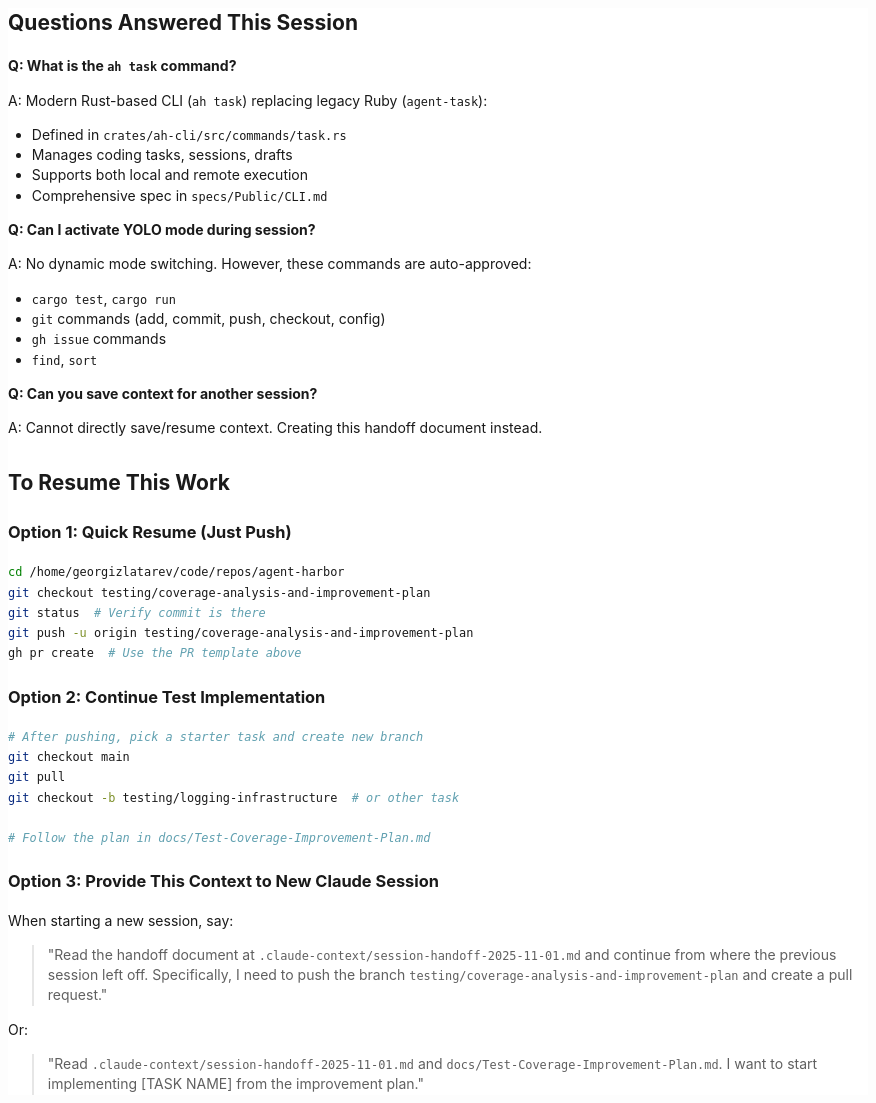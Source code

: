 ## Questions Answered This Session

**Q: What is the `ah task` command?**

A: Modern Rust-based CLI (`ah task`) replacing legacy Ruby (`agent-task`):
- Defined in `crates/ah-cli/src/commands/task.rs`
- Manages coding tasks, sessions, drafts
- Supports both local and remote execution
- Comprehensive spec in `specs/Public/CLI.md`

**Q: Can I activate YOLO mode during session?**

A: No dynamic mode switching. However, these commands are auto-approved:
- `cargo test`, `cargo run`
- `git` commands (add, commit, push, checkout, config)
- `gh issue` commands
- `find`, `sort`

**Q: Can you save context for another session?**

A: Cannot directly save/resume context. Creating this handoff document instead.

## To Resume This Work

### Option 1: Quick Resume (Just Push)
```bash
cd /home/georgizlatarev/code/repos/agent-harbor
git checkout testing/coverage-analysis-and-improvement-plan
git status  # Verify commit is there
git push -u origin testing/coverage-analysis-and-improvement-plan
gh pr create  # Use the PR template above
```

### Option 2: Continue Test Implementation
```bash
# After pushing, pick a starter task and create new branch
git checkout main
git pull
git checkout -b testing/logging-infrastructure  # or other task

# Follow the plan in docs/Test-Coverage-Improvement-Plan.md
```

### Option 3: Provide This Context to New Claude Session

When starting a new session, say:

> "Read the handoff document at `.claude-context/session-handoff-2025-11-01.md` and continue from where the previous session left off. Specifically, I need to push the branch `testing/coverage-analysis-and-improvement-plan` and create a pull request."

Or:

> "Read `.claude-context/session-handoff-2025-11-01.md` and `docs/Test-Coverage-Improvement-Plan.md`. I want to start implementing [TASK NAME] from the improvement plan."
